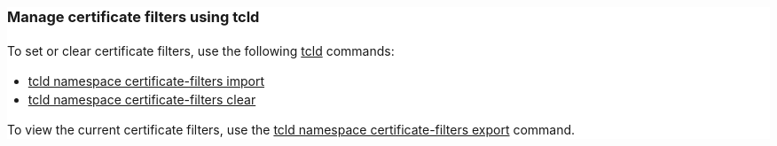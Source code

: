 

### Manage certificate filters using tcld

To set or clear certificate filters, use the following [tcld](/cloud/tcld) commands:

- [tcld namespace certificate-filters import](/cloud/tcld/namespace#import)
- [tcld namespace certificate-filters clear](/cloud/tcld/namespace#clear)

To view the current certificate filters, use the [tcld namespace certificate-filters export](/cloud/tcld/namespace#export) command.
